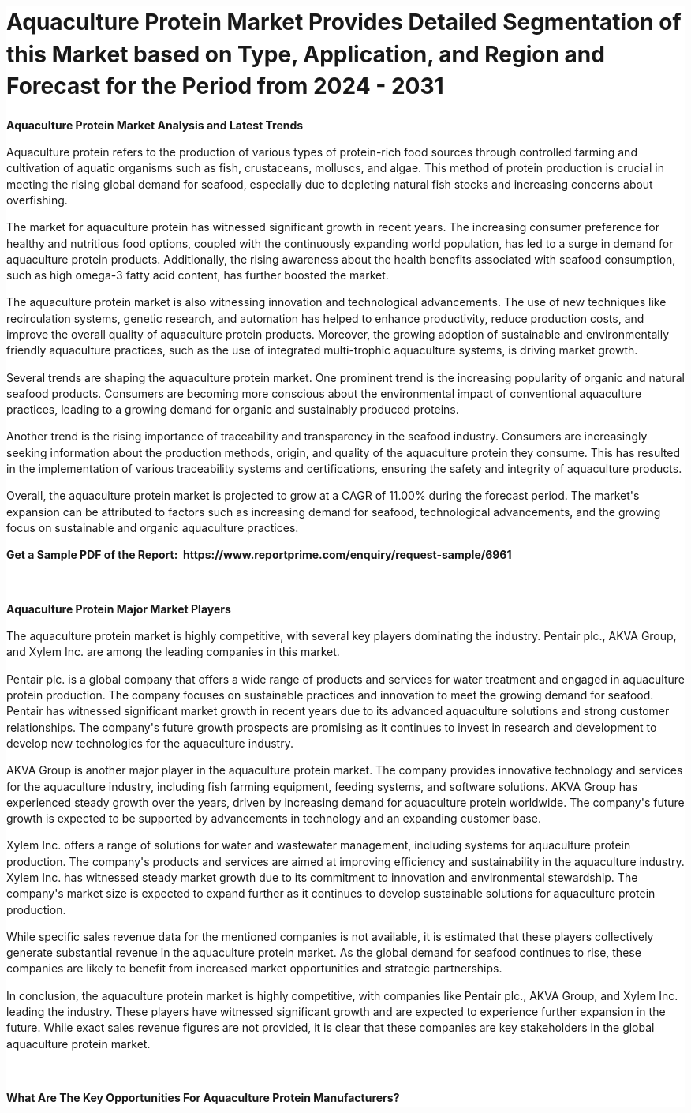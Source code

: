 <p><h1>Aquaculture Protein Market Provides Detailed Segmentation of this Market based on Type, Application, and Region and Forecast for the Period from 2024 - 2031</h1></p><p><strong>Aquaculture Protein Market Analysis and Latest Trends</strong></p>
<p><p>Aquaculture protein refers to the production of various types of protein-rich food sources through controlled farming and cultivation of aquatic organisms such as fish, crustaceans, molluscs, and algae. This method of protein production is crucial in meeting the rising global demand for seafood, especially due to depleting natural fish stocks and increasing concerns about overfishing.</p><p>The market for aquaculture protein has witnessed significant growth in recent years. The increasing consumer preference for healthy and nutritious food options, coupled with the continuously expanding world population, has led to a surge in demand for aquaculture protein products. Additionally, the rising awareness about the health benefits associated with seafood consumption, such as high omega-3 fatty acid content, has further boosted the market.</p><p>The aquaculture protein market is also witnessing innovation and technological advancements. The use of new techniques like recirculation systems, genetic research, and automation has helped to enhance productivity, reduce production costs, and improve the overall quality of aquaculture protein products. Moreover, the growing adoption of sustainable and environmentally friendly aquaculture practices, such as the use of integrated multi-trophic aquaculture systems, is driving market growth.</p><p>Several trends are shaping the aquaculture protein market. One prominent trend is the increasing popularity of organic and natural seafood products. Consumers are becoming more conscious about the environmental impact of conventional aquaculture practices, leading to a growing demand for organic and sustainably produced proteins.</p><p>Another trend is the rising importance of traceability and transparency in the seafood industry. Consumers are increasingly seeking information about the production methods, origin, and quality of the aquaculture protein they consume. This has resulted in the implementation of various traceability systems and certifications, ensuring the safety and integrity of aquaculture products.</p><p>Overall, the aquaculture protein market is projected to grow at a CAGR of 11.00% during the forecast period. The market's expansion can be attributed to factors such as increasing demand for seafood, technological advancements, and the growing focus on sustainable and organic aquaculture practices.</p></p>
<p><strong>Get a Sample PDF of the Report:&nbsp; <a href="https://www.reportprime.com/enquiry/request-sample/6961">https://www.reportprime.com/enquiry/request-sample/6961</a></strong></p>
<p>&nbsp;</p>
<p><strong>Aquaculture Protein Major Market Players</strong></p>
<p><p>The aquaculture protein market is highly competitive, with several key players dominating the industry. Pentair plc., AKVA Group, and Xylem Inc. are among the leading companies in this market.</p><p>Pentair plc. is a global company that offers a wide range of products and services for water treatment and engaged in aquaculture protein production. The company focuses on sustainable practices and innovation to meet the growing demand for seafood. Pentair has witnessed significant market growth in recent years due to its advanced aquaculture solutions and strong customer relationships. The company's future growth prospects are promising as it continues to invest in research and development to develop new technologies for the aquaculture industry.</p><p>AKVA Group is another major player in the aquaculture protein market. The company provides innovative technology and services for the aquaculture industry, including fish farming equipment, feeding systems, and software solutions. AKVA Group has experienced steady growth over the years, driven by increasing demand for aquaculture protein worldwide. The company's future growth is expected to be supported by advancements in technology and an expanding customer base.</p><p>Xylem Inc. offers a range of solutions for water and wastewater management, including systems for aquaculture protein production. The company's products and services are aimed at improving efficiency and sustainability in the aquaculture industry. Xylem Inc. has witnessed steady market growth due to its commitment to innovation and environmental stewardship. The company's market size is expected to expand further as it continues to develop sustainable solutions for aquaculture protein production.</p><p>While specific sales revenue data for the mentioned companies is not available, it is estimated that these players collectively generate substantial revenue in the aquaculture protein market. As the global demand for seafood continues to rise, these companies are likely to benefit from increased market opportunities and strategic partnerships.</p><p>In conclusion, the aquaculture protein market is highly competitive, with companies like Pentair plc., AKVA Group, and Xylem Inc. leading the industry. These players have witnessed significant growth and are expected to experience further expansion in the future. While exact sales revenue figures are not provided, it is clear that these companies are key stakeholders in the global aquaculture protein market.</p></p>
<p>&nbsp;</p>
<p><strong>What Are The Key Opportunities For Aquaculture Protein Manufacturers?</strong></p>